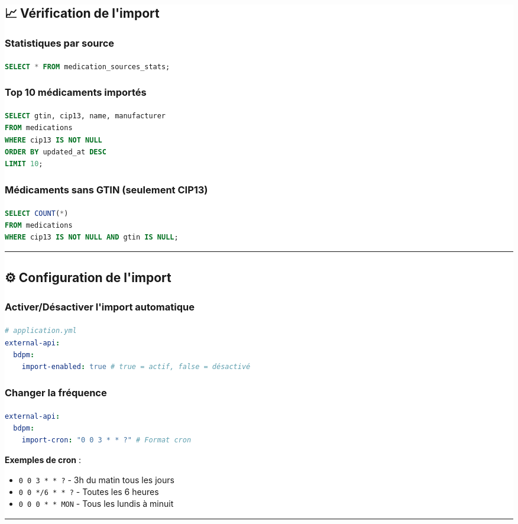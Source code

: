 
## 📈 Vérification de l'import

### **Statistiques par source**

```sql
SELECT * FROM medication_sources_stats;
```

### **Top 10 médicaments importés**

```sql
SELECT gtin, cip13, name, manufacturer
FROM medications
WHERE cip13 IS NOT NULL
ORDER BY updated_at DESC
LIMIT 10;
```

### **Médicaments sans GTIN (seulement CIP13)**

```sql
SELECT COUNT(*)
FROM medications
WHERE cip13 IS NOT NULL AND gtin IS NULL;
```

---

## ⚙️ Configuration de l'import

### **Activer/Désactiver l'import automatique**

```yaml
# application.yml
external-api:
  bdpm:
    import-enabled: true # true = actif, false = désactivé
```

### **Changer la fréquence**

```yaml
external-api:
  bdpm:
    import-cron: "0 0 3 * * ?" # Format cron
```

**Exemples de cron** :

- `0 0 3 * * ?` - 3h du matin tous les jours
- `0 0 */6 * * ?` - Toutes les 6 heures
- `0 0 0 * * MON` - Tous les lundis à minuit

---